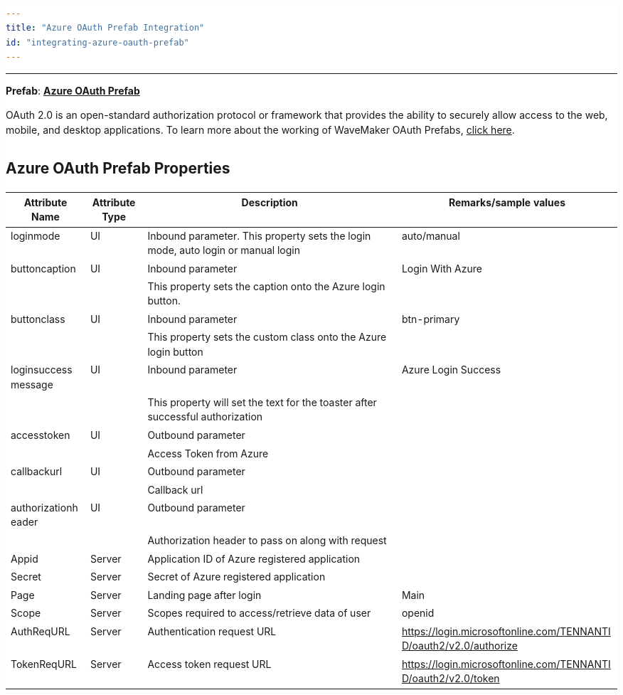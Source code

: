 ```yaml
---
title: "Azure OAuth Prefab Integration"
id: "integrating-azure-oauth-prefab"
---
```

---

**Prefab**: **[Azure OAuth Prefab](https://github.com/nageshl/prefab-azureoauth)**

OAuth 2.0 is an open-standard authorization protocol or framework that provides the ability to securely allow access to the web, mobile, and desktop applications. To learn more about the working of WaveMaker OAuth Prefabs, [click here](/learn/app-development/widgets/prefab/oauth-prefabs/).

## Azure OAuth Prefab Properties

| Attribute Name      | Attribute Type | Description | Remarks/sample values  |
|---------------------|----------------|-------------|------------------------|
| loginmode           | UI             | Inbound parameter. This property sets the login mode, auto login or manual login | auto/manual|
| buttoncaption       | UI             | Inbound parameter                                                               | Login With Azure|
|                     |                | This property sets the caption onto the Azure login button.                     |                                                                     |
| buttonclass         | UI             | Inbound parameter                                                               | btn-primary                                                         |
|                     |                | This property sets the custom class onto the Azure login button                 |                                                                     |
| loginsuccessmessage | UI             | Inbound parameter                                                               | Azure Login Success                                                 |
|                     |                | This property will set the text for the toaster after successful authorization  |                                                                     |
| accesstoken         | UI             | Outbound parameter                                                              |                                                                     |
|                     |                | Access Token from Azure                                                         |                                                                     |
| callbackurl         | UI             | Outbound parameter                                                              |                                                                     |
|                     |                | Callback url                                                                    |                                                                     |
| authorizationheader | UI             | Outbound parameter                                                              |                                                                     |
|                     |                | Authorization header to pass on along with request                              |                                                                     |
| Appid               | Server         | Application ID of Azure registered application                                  |                                                                     |
| Secret              | Server         | Secret of Azure registered application                                          |                                                                     |
| Page                | Server         | Landing page after login                                                        | Main                                                                |
| Scope               | Server         | Scopes required to access/retrieve data of user                                 | openid                                                              |
| AuthReqURL          | Server         | Authentication request URL                                                      | https://login.microsoftonline.com/TENNANTID/oauth2/v2.0/authorize |
| TokenReqURL         | Server         | Access token request URL                                                        | https://login.microsoftonline.com/TENNANTID/oauth2/v2.0/token     |

